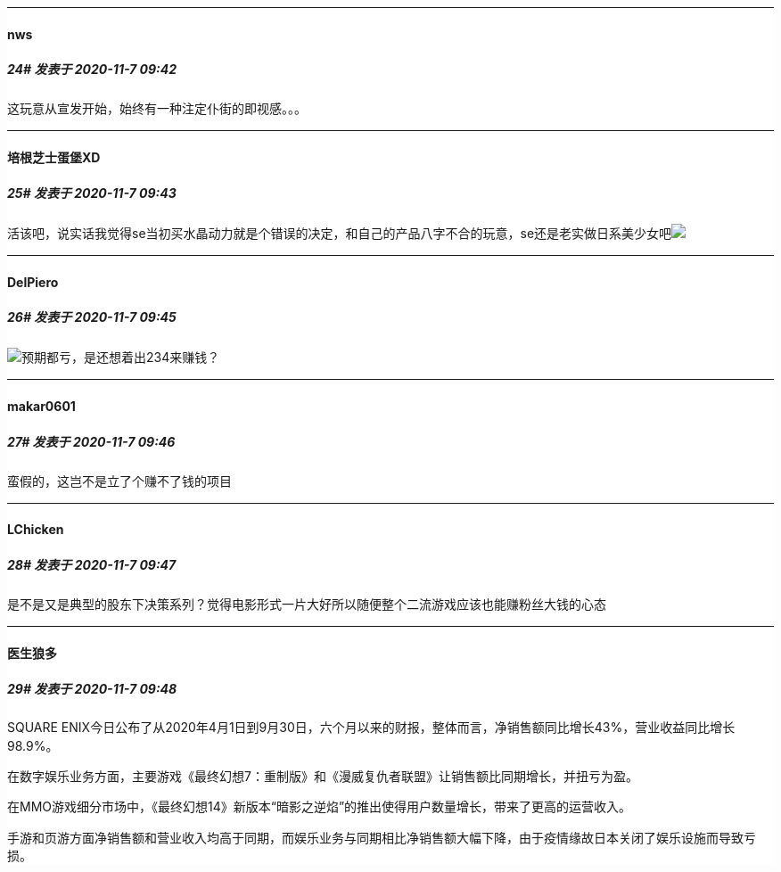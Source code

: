 -----

####  nws  
##### 24#       发表于 2020-11-7 09:42


这玩意从宣发开始，始终有一种注定仆街的即视感。。。


-----

####  培根芝士蛋堡XD  
##### 25#       发表于 2020-11-7 09:43


活该吧，说实话我觉得se当初买水晶动力就是个错误的决定，和自己的产品八字不合的玩意，se还是老实做日系美少女吧<img src="https://static.saraba1st.com/image/smiley/face2017/067.png" referrerpolicy="no-referrer">


-----

####  DelPiero  
##### 26#       发表于 2020-11-7 09:45


<img src="https://static.saraba1st.com/image/smiley/face2017/004.gif" referrerpolicy="no-referrer">预期都亏，是还想着出234来赚钱？


-----

####  makar0601  
##### 27#       发表于 2020-11-7 09:46


蛮假的，这岂不是立了个赚不了钱的项目


-----

####  LChicken  
##### 28#       发表于 2020-11-7 09:47


是不是又是典型的股东下决策系列？觉得电影形式一片大好所以随便整个二流游戏应该也能赚粉丝大钱的心态


-----

####  医生狼多  
##### 29#       发表于 2020-11-7 09:48


SQUARE ENIX今日公布了从2020年4月1日到9月30日，六个月以来的财报，整体而言，净销售额同比增长43%，营业收益同比增长98.9%。

在数字娱乐业务方面，主要游戏《最终幻想7：重制版》和《漫威复仇者联盟》让销售额比同期增长，并扭亏为盈。

在MMO游戏细分市场中，《最终幻想14》新版本“暗影之逆焰”的推出使得用户数量增长，带来了更高的运营收入。

手游和页游方面净销售额和营业收入均高于同期，而娱乐业务与同期相比净销售额大幅下降，由于疫情缘故日本关闭了娱乐设施而导致亏损。
